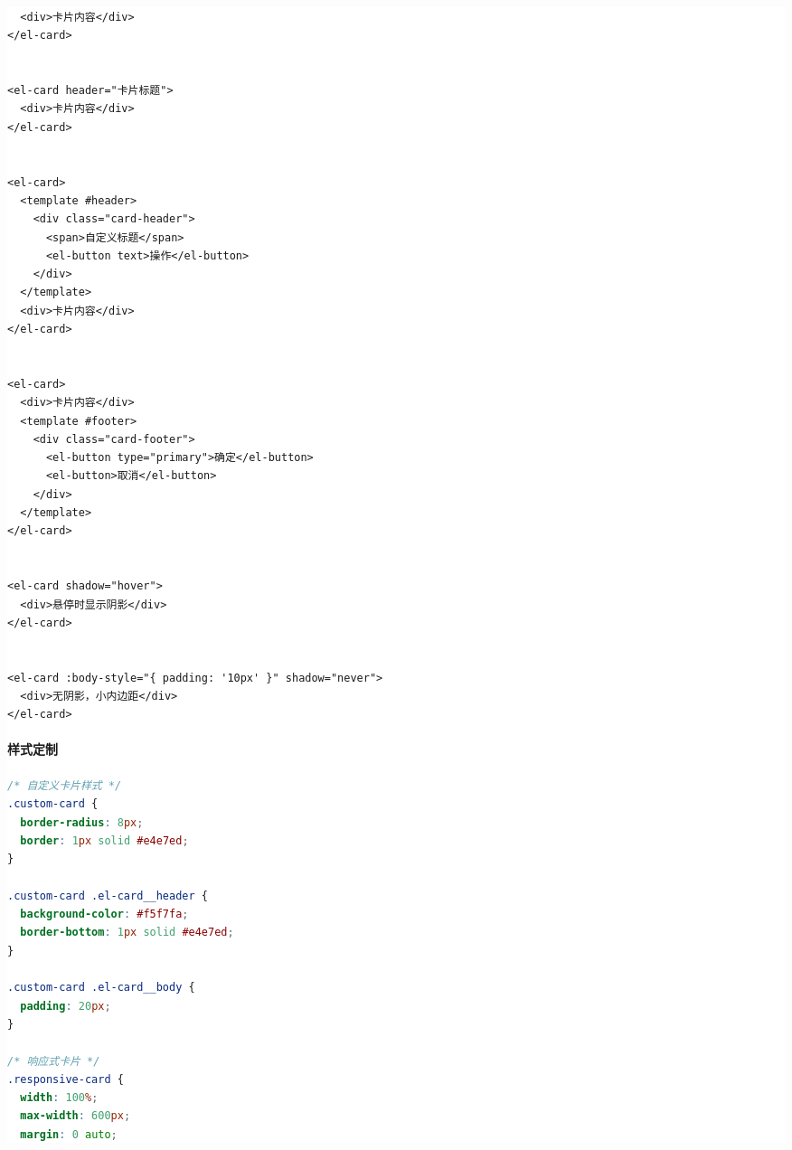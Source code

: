 ```vue
  <div>卡片内容</div>
</el-card>


<el-card header="卡片标题">
  <div>卡片内容</div>
</el-card>


<el-card>
  <template #header>
    <div class="card-header">
      <span>自定义标题</span>
      <el-button text>操作</el-button>
    </div>
  </template>
  <div>卡片内容</div>
</el-card>


<el-card>
  <div>卡片内容</div>
  <template #footer>
    <div class="card-footer">
      <el-button type="primary">确定</el-button>
      <el-button>取消</el-button>
    </div>
  </template>
</el-card>


<el-card shadow="hover">
  <div>悬停时显示阴影</div>
</el-card>


<el-card :body-style="{ padding: '10px' }" shadow="never">
  <div>无阴影，小内边距</div>
</el-card>
```

#### 样式定制
```css
/* 自定义卡片样式 */
.custom-card {
  border-radius: 8px;
  border: 1px solid #e4e7ed;
}

.custom-card .el-card__header {
  background-color: #f5f7fa;
  border-bottom: 1px solid #e4e7ed;
}

.custom-card .el-card__body {
  padding: 20px;
}

/* 响应式卡片 */
.responsive-card {
  width: 100%;
  max-width: 600px;
  margin: 0 auto;
```